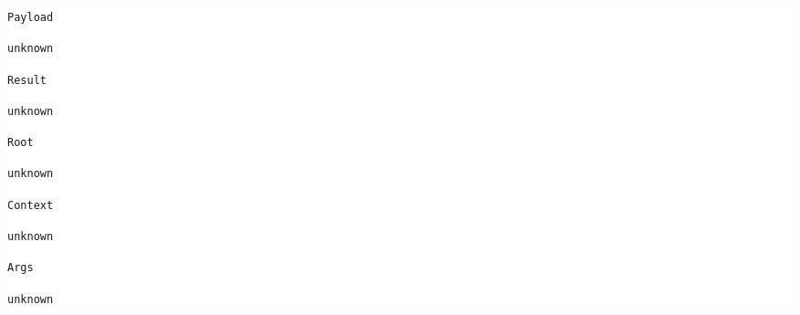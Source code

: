 `Payload`

</td>
<td>

`unknown`

</td>
</tr>
<tr>
<td>

`Result`

</td>
<td>

`unknown`

</td>
</tr>
<tr>
<td>

`Root`

</td>
<td>

`unknown`

</td>
</tr>
<tr>
<td>

`Context`

</td>
<td>

`unknown`

</td>
</tr>
<tr>
<td>

`Args`

</td>
<td>

`unknown`

</td>
</tr>
</tbody>
</table>
